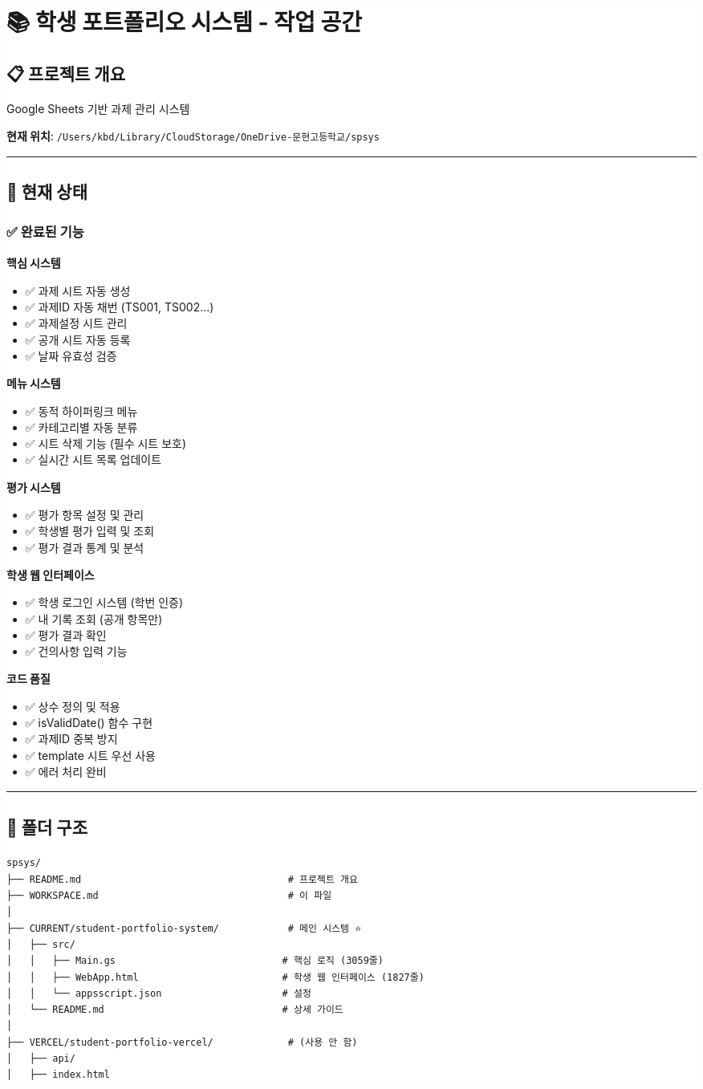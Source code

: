 # 📚 학생 포트폴리오 시스템 - 작업 공간

## 📋 프로젝트 개요

Google Sheets 기반 과제 관리 시스템

**현재 위치**: `/Users/kbd/Library/CloudStorage/OneDrive-문현고등학교/spsys`

---

## 🎯 현재 상태

### ✅ 완료된 기능

**핵심 시스템**
- ✅ 과제 시트 자동 생성
- ✅ 과제ID 자동 채번 (TS001, TS002...)
- ✅ 과제설정 시트 관리
- ✅ 공개 시트 자동 등록
- ✅ 날짜 유효성 검증

**메뉴 시스템**
- ✅ 동적 하이퍼링크 메뉴
- ✅ 카테고리별 자동 분류
- ✅ 시트 삭제 기능 (필수 시트 보호)
- ✅ 실시간 시트 목록 업데이트

**평가 시스템**
- ✅ 평가 항목 설정 및 관리
- ✅ 학생별 평가 입력 및 조회
- ✅ 평가 결과 통계 및 분석

**학생 웹 인터페이스**
- ✅ 학생 로그인 시스템 (학번 인증)
- ✅ 내 기록 조회 (공개 항목만)
- ✅ 평가 결과 확인
- ✅ 건의사항 입력 기능

**코드 품질**
- ✅ 상수 정의 및 적용
- ✅ isValidDate() 함수 구현
- ✅ 과제ID 중복 방지
- ✅ template 시트 우선 사용
- ✅ 에러 처리 완비

---

## 📂 폴더 구조

```
spsys/
├── README.md                                    # 프로젝트 개요
├── WORKSPACE.md                                 # 이 파일
│
├── CURRENT/student-portfolio-system/            # 메인 시스템 ⭐
│   ├── src/
│   │   ├── Main.gs                             # 핵심 로직 (3059줄)
│   │   ├── WebApp.html                         # 학생 웹 인터페이스 (1827줄)
│   │   └── appsscript.json                     # 설정
│   └── README.md                               # 상세 가이드
│
├── VERCEL/student-portfolio-vercel/             # (사용 안 함)
│   ├── api/
│   ├── index.html
```
